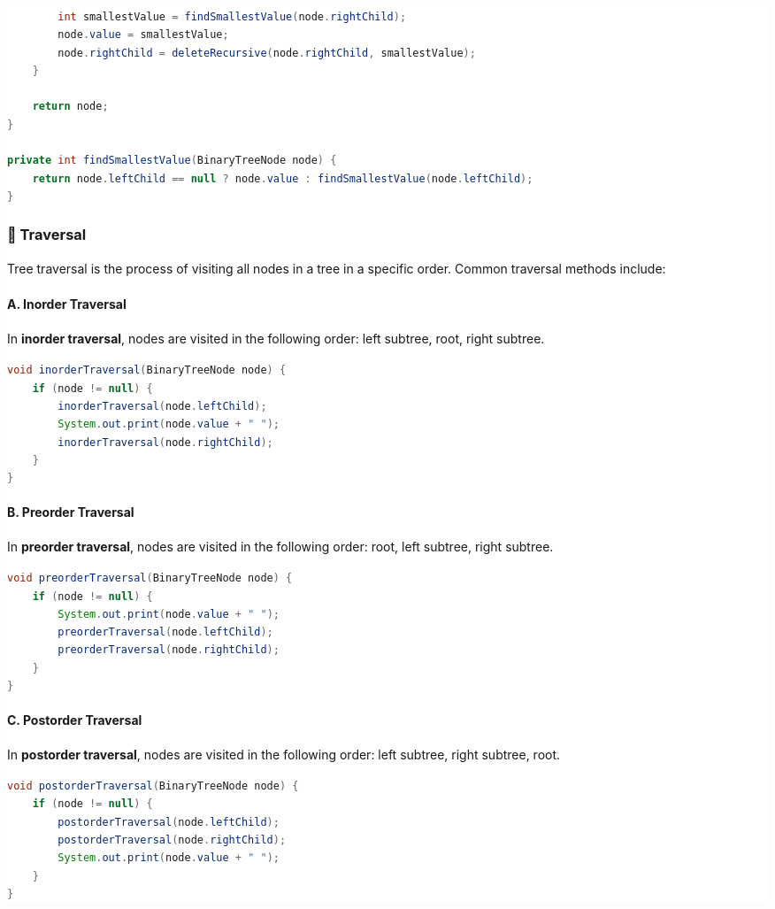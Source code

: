 ```java
        int smallestValue = findSmallestValue(node.rightChild);
        node.value = smallestValue;
        node.rightChild = deleteRecursive(node.rightChild, smallestValue);
    }

    return node;
}

private int findSmallestValue(BinaryTreeNode node) {
    return node.leftChild == null ? node.value : findSmallestValue(node.leftChild);
}
```

### 🔄 Traversal

Tree traversal is the process of visiting all nodes in a tree in a specific order. Common traversal methods include:

#### A. Inorder Traversal

In **inorder traversal**, nodes are visited in the following order: left subtree, root, right subtree.

```java
void inorderTraversal(BinaryTreeNode node) {
    if (node != null) {
        inorderTraversal(node.leftChild);
        System.out.print(node.value + " ");
        inorderTraversal(node.rightChild);
    }
}
```

#### B. Preorder Traversal

In **preorder traversal**, nodes are visited in the following order: root, left subtree, right subtree.

```java
void preorderTraversal(BinaryTreeNode node) {
    if (node != null) {
        System.out.print(node.value + " ");
        preorderTraversal(node.leftChild);
        preorderTraversal(node.rightChild);
    }
}
```

#### C. Postorder Traversal

In **postorder traversal**, nodes are visited in the following order: left subtree, right subtree, root.

```java
void postorderTraversal(BinaryTreeNode node) {
    if (node != null) {
        postorderTraversal(node.leftChild);
        postorderTraversal(node.rightChild);
        System.out.print(node.value + " ");
    }
}
```
